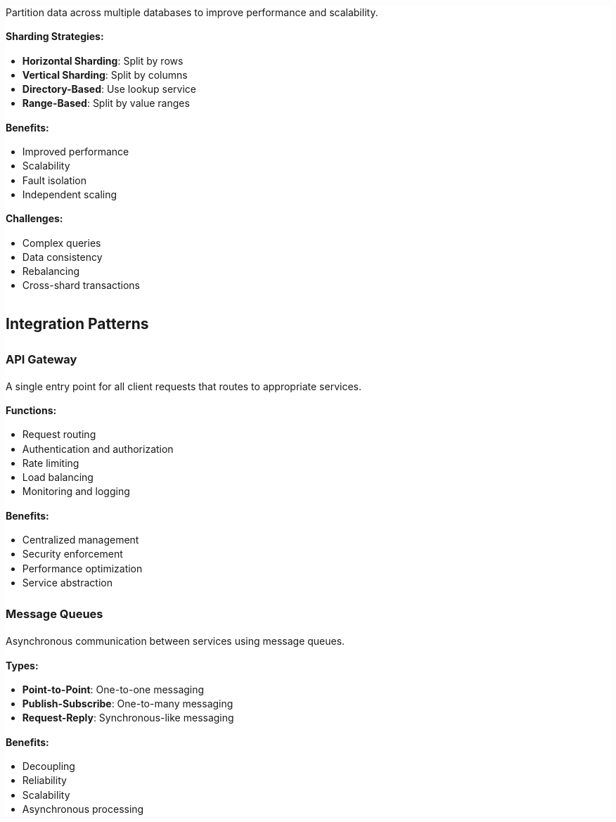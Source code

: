 Partition data across multiple databases to improve performance and scalability.

**Sharding Strategies:**
- **Horizontal Sharding**: Split by rows
- **Vertical Sharding**: Split by columns
- **Directory-Based**: Use lookup service
- **Range-Based**: Split by value ranges

**Benefits:**
- Improved performance
- Scalability
- Fault isolation
- Independent scaling

**Challenges:**
- Complex queries
- Data consistency
- Rebalancing
- Cross-shard transactions

## Integration Patterns

### API Gateway

A single entry point for all client requests that routes to appropriate services.

**Functions:**
- Request routing
- Authentication and authorization
- Rate limiting
- Load balancing
- Monitoring and logging

**Benefits:**
- Centralized management
- Security enforcement
- Performance optimization
- Service abstraction

### Message Queues

Asynchronous communication between services using message queues.

**Types:**
- **Point-to-Point**: One-to-one messaging
- **Publish-Subscribe**: One-to-many messaging
- **Request-Reply**: Synchronous-like messaging

**Benefits:**
- Decoupling
- Reliability
- Scalability
- Asynchronous processing
